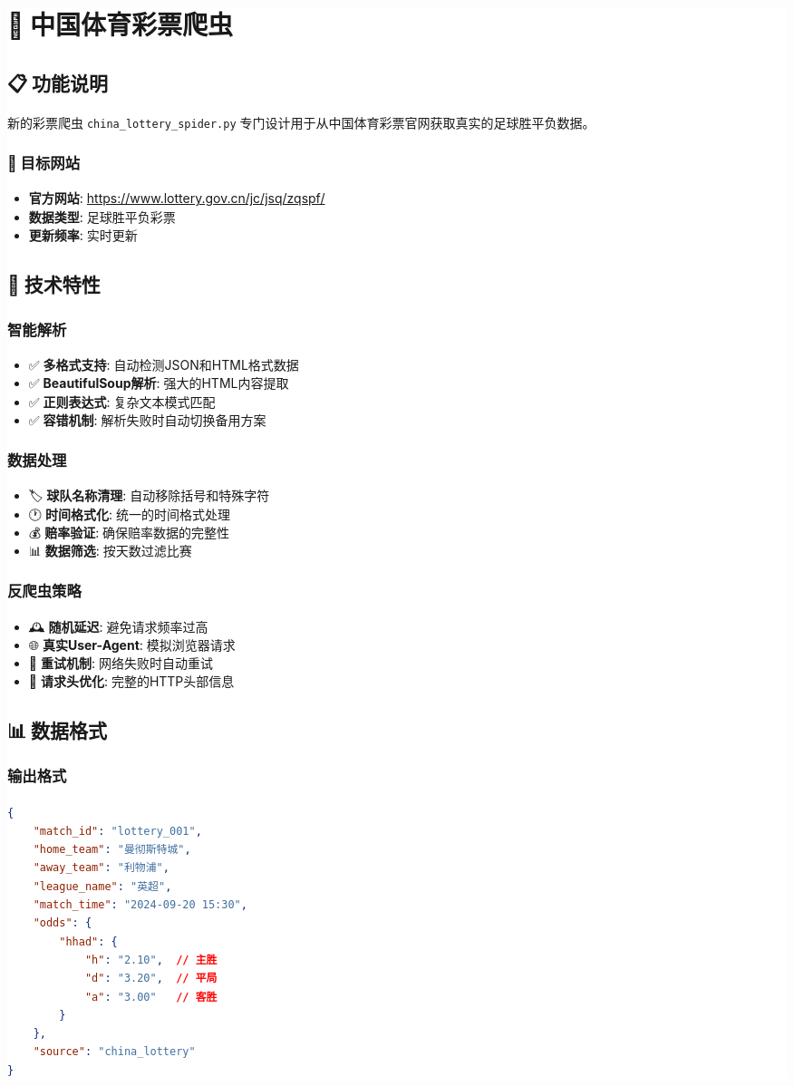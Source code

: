 # 🎲 中国体育彩票爬虫

## 📋 功能说明

新的彩票爬虫 `china_lottery_spider.py` 专门设计用于从中国体育彩票官网获取真实的足球胜平负数据。

### 🎯 目标网站
- **官方网站**: https://www.lottery.gov.cn/jc/jsq/zqspf/
- **数据类型**: 足球胜平负彩票
- **更新频率**: 实时更新

## 🔧 技术特性

### 智能解析
- ✅ **多格式支持**: 自动检测JSON和HTML格式数据
- ✅ **BeautifulSoup解析**: 强大的HTML内容提取
- ✅ **正则表达式**: 复杂文本模式匹配
- ✅ **容错机制**: 解析失败时自动切换备用方案

### 数据处理
- 🏷️ **球队名称清理**: 自动移除括号和特殊字符
- 🕐 **时间格式化**: 统一的时间格式处理
- 💰 **赔率验证**: 确保赔率数据的完整性
- 📊 **数据筛选**: 按天数过滤比赛

### 反爬虫策略
- 🕰️ **随机延迟**: 避免请求频率过高
- 🌐 **真实User-Agent**: 模拟浏览器请求
- 🔄 **重试机制**: 网络失败时自动重试
- 📝 **请求头优化**: 完整的HTTP头部信息

## 📊 数据格式

### 输出格式
```json
{
    "match_id": "lottery_001",
    "home_team": "曼彻斯特城",
    "away_team": "利物浦", 
    "league_name": "英超",
    "match_time": "2024-09-20 15:30",
    "odds": {
        "hhad": {
            "h": "2.10",  // 主胜
            "d": "3.20",  // 平局
            "a": "3.00"   // 客胜
        }
    },
    "source": "china_lottery"
}
```
